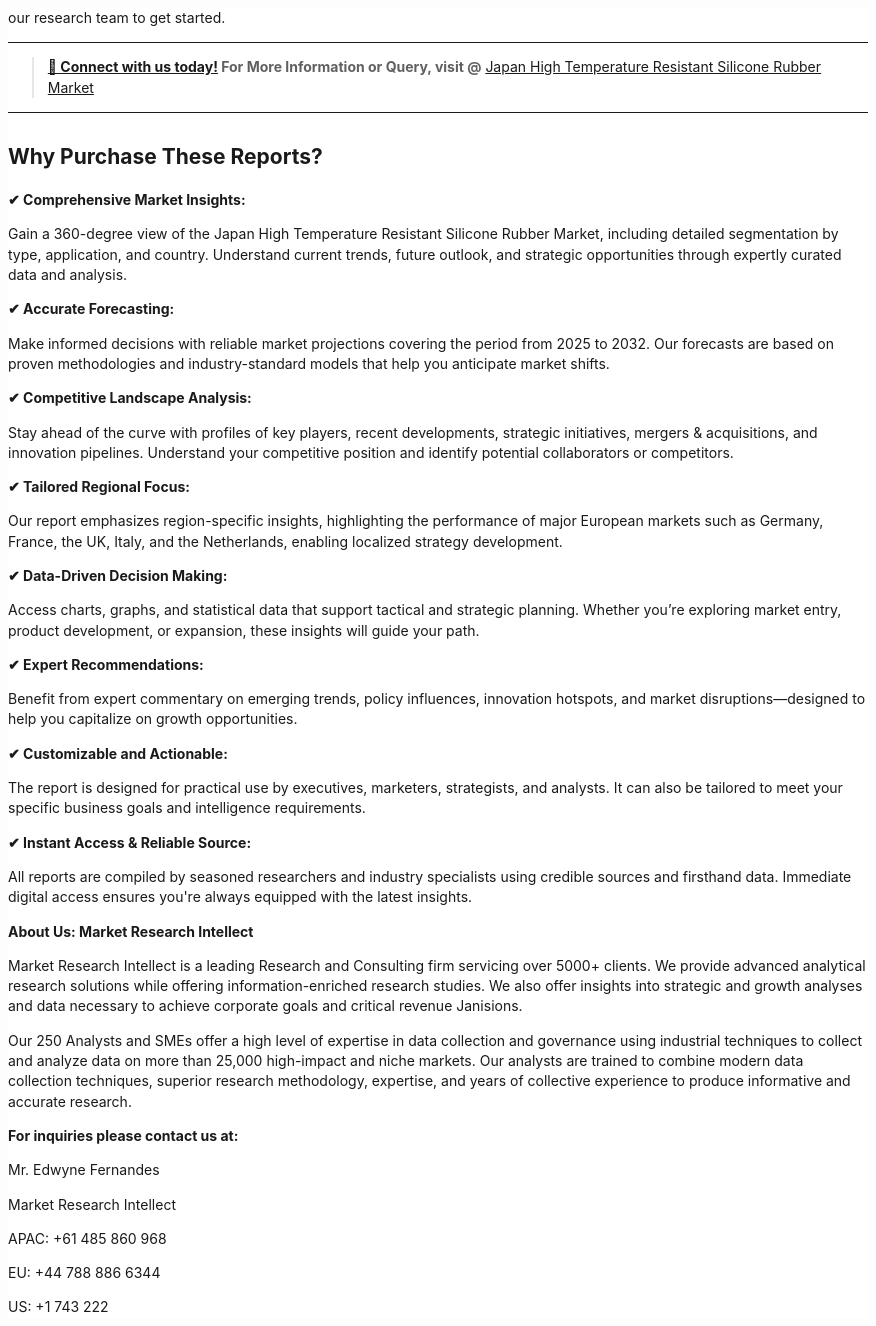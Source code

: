 our research team to get started.</p><hr /><blockquote><p><span class="font-[700]"><strong><a href="https://www.marketresearchintellect.com/product/high-temperature-resistant-silicone-rubber-market/?utm_source=Linkedin&utm_medium=019">📩 Connect with us today!</a> For More Information or Query, visit&nbsp;@</strong>&nbsp;</span><span class="font-[700]"><a href="https://www.marketresearchintellect.com/product/high-temperature-resistant-silicone-rubber-market/?utm_source=Linkedin&utm_medium=019" target="_blank" data-tracking-control-name="article-ssr-frontend-pulse_little-text-block" data-tracking-will-navigate="" data-test-link="">Japan High Temperature Resistant Silicone Rubber Market</a></span></p></blockquote><hr /><h2>Why Purchase These Reports?</h2><p><strong>✔ Comprehensive Market Insights:</strong></p><p>Gain a 360-degree view of the Japan High Temperature Resistant Silicone Rubber Market, including detailed segmentation by type, application, and country. Understand current trends, future outlook, and strategic opportunities through expertly curated data and analysis.</p><p><strong>✔ Accurate Forecasting:</strong></p><p>Make informed decisions with reliable market projections covering the period from 2025 to 2032. Our forecasts are based on proven methodologies and industry-standard models that help you anticipate market shifts.</p><p><strong>✔ Competitive Landscape Analysis:</strong></p><p>Stay ahead of the curve with profiles of key players, recent developments, strategic initiatives, mergers &amp; acquisitions, and innovation pipelines. Understand your competitive position and identify potential collaborators or competitors.</p><p><strong>✔ Tailored Regional Focus:</strong></p><p>Our report emphasizes region-specific insights, highlighting the performance of major European markets such as Germany, France, the UK, Italy, and the Netherlands, enabling localized strategy development.</p><p><strong>✔ Data-Driven Decision Making:</strong></p><p>Access charts, graphs, and statistical data that support tactical and strategic planning. Whether you&rsquo;re exploring market entry, product development, or expansion, these insights will guide your path.</p><p><strong>✔ Expert Recommendations:</strong></p><p>Benefit from expert commentary on emerging trends, policy influences, innovation hotspots, and market disruptions&mdash;designed to help you capitalize on growth opportunities.</p><p><strong>✔ Customizable and Actionable:</strong></p><p>The report is designed for practical use by executives, marketers, strategists, and analysts. It can also be tailored to meet your specific business goals and intelligence requirements.</p><p><strong>✔ Instant Access &amp; Reliable Source:</strong></p><p>All reports are compiled by seasoned researchers and industry specialists using credible sources and firsthand data. Immediate digital access ensures you're always equipped with the latest insights.</p><p><strong><span class="font-[700]">About Us: Market Research Intellect</span></strong></p><p><span class="">Market Research Intellect is a leading Research and Consulting firm servicing over 5000+ clients. We provide advanced analytical research solutions while offering information-enriched research studies.&nbsp;</span>We also offer insights into strategic and growth analyses and data necessary to achieve corporate goals and critical revenue Janisions.</p><p><span class="">Our 250 Analysts and SMEs offer a high level of expertise in data collection and governance using industrial techniques to collect and analyze data on more than 25,000 high-impact and niche markets. Our analysts are trained to combine modern data collection techniques, superior research methodology, expertise, and years of collective experience to produce informative and accurate research.</span></p><p><strong>For inquiries please contact us at:</strong></p><p>Mr. Edwyne Fernandes</p><p>Market Research Intellect</p><p>APAC: +61 485 860 968</p><p>EU: +44 788 886 6344</p><p>US: +1 743 222